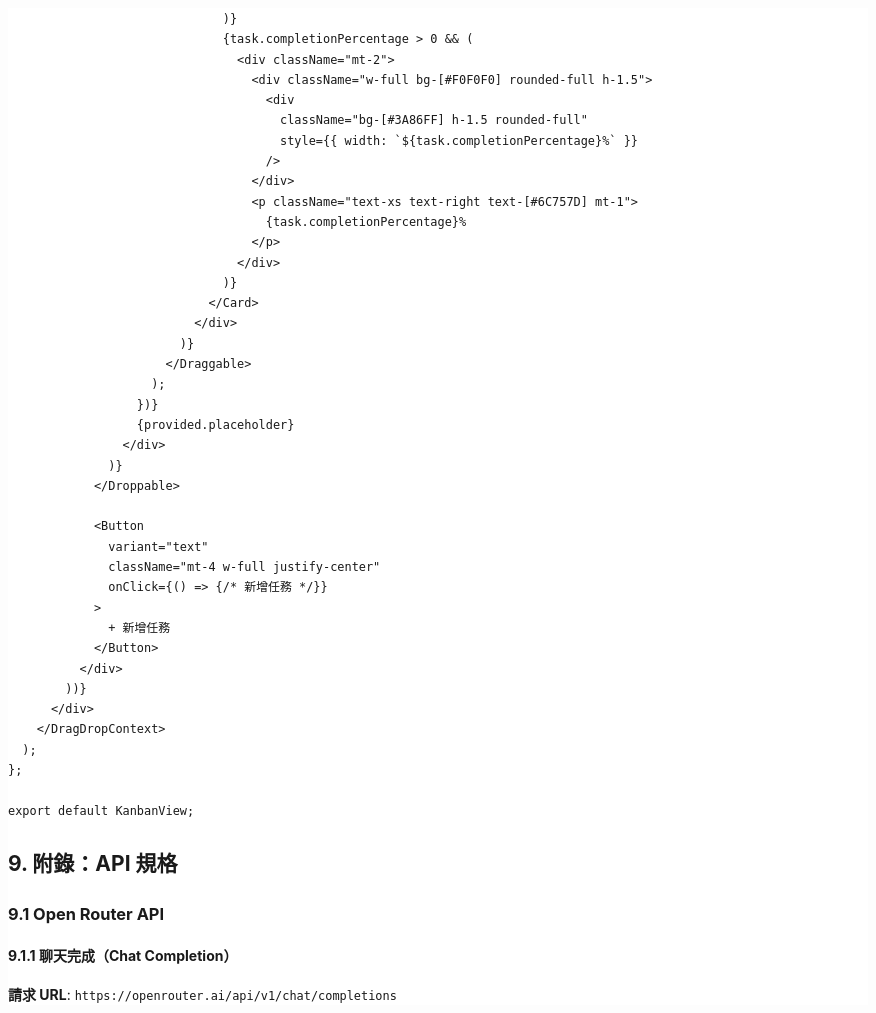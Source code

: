    ```tsx
                                 )}
                                 {task.completionPercentage > 0 && (
                                   <div className="mt-2">
                                     <div className="w-full bg-[#F0F0F0] rounded-full h-1.5">
                                       <div 
                                         className="bg-[#3A86FF] h-1.5 rounded-full"
                                         style={{ width: `${task.completionPercentage}%` }}
                                       />
                                     </div>
                                     <p className="text-xs text-right text-[#6C757D] mt-1">
                                       {task.completionPercentage}%
                                     </p>
                                   </div>
                                 )}
                               </Card>
                             </div>
                           )}
                         </Draggable>
                       );
                     })}
                     {provided.placeholder}
                   </div>
                 )}
               </Droppable>
               
               <Button 
                 variant="text"
                 className="mt-4 w-full justify-center"
                 onClick={() => {/* 新增任務 */}}
               >
                 + 新增任務
               </Button>
             </div>
           ))}
         </div>
       </DragDropContext>
     );
   };
   
   export default KanbanView;
   ```

<a id="附錄api-規格"></a>
## 9. 附錄：API 規格

### 9.1 Open Router API

#### 9.1.1 聊天完成（Chat Completion）

**請求 URL**: `https://openrouter.ai/api/v1/chat/completions`

